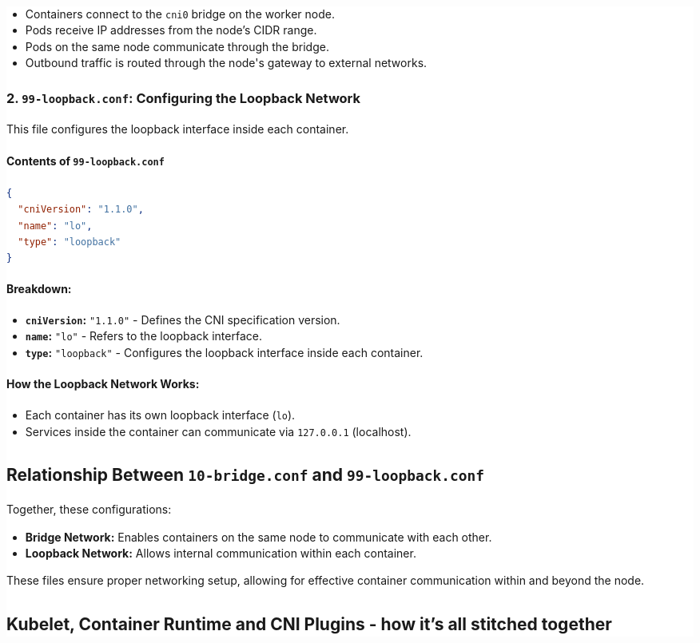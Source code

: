 - Containers connect to the `cni0` bridge on the worker node.
- Pods receive IP addresses from the node’s CIDR range.
- Pods on the same node communicate through the bridge.
- Outbound traffic is routed through the node's gateway to external networks.

### 2. `99-loopback.conf`: Configuring the Loopback Network

This file configures the loopback interface inside each container.

#### Contents of `99-loopback.conf`

```json
{
  "cniVersion": "1.1.0",
  "name": "lo",
  "type": "loopback"
}
```

#### Breakdown:

- **`cniVersion`:** `"1.1.0"` - Defines the CNI specification version.
- **`name`:** `"lo"` - Refers to the loopback interface.
- **`type`:** `"loopback"` - Configures the loopback interface inside each container.

#### How the Loopback Network Works:

- Each container has its own loopback interface (`lo`).
- Services inside the container can communicate via `127.0.0.1` (localhost).

## Relationship Between `10-bridge.conf` and `99-loopback.conf`

Together, these configurations:

- **Bridge Network:** Enables containers on the same node to communicate with each other.
- **Loopback Network:** Allows internal communication within each container.

These files ensure proper networking setup, allowing for effective container communication within and beyond the node.

## Kubelet, Container Runtime and CNI Plugins - how it’s all stitched together